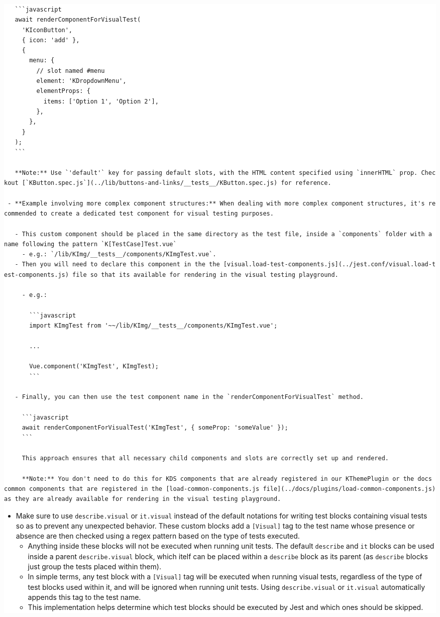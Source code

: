        ```javascript
       await renderComponentForVisualTest(
         'KIconButton',
         { icon: 'add' },
         {
           menu: {
             // slot named #menu
             element: 'KDropdownMenu',
             elementProps: {
               items: ['Option 1', 'Option 2'],
             },
           },
         }
       );
       ```

       **Note:** Use `'default'` key for passing default slots, with the HTML content specified using `innerHTML` prop. Checkout [`KButton.spec.js`](../lib/buttons-and-links/__tests__/KButton.spec.js) for reference.

     - **Example involving more complex component structures:** When dealing with more complex component structures, it's recommended to create a dedicated test component for visual testing purposes.

       - This custom component should be placed in the same directory as the test file, inside a `components` folder with a name following the pattern `K[TestCase]Test.vue`
         - e.g.: `/lib/KImg/__tests__/components/KImgTest.vue`.
       - Then you will need to declare this component in the the [visual.load-test-components.js](../jest.conf/visual.load-test-components.js) file so that its available for rendering in the visual testing playground.

         - e.g.:

           ```javascript
           import KImgTest from '~~/lib/KImg/__tests__/components/KImgTest.vue';

           ...

           Vue.component('KImgTest', KImgTest);
           ```

       - Finally, you can then use the test component name in the `renderComponentForVisualTest` method.

         ```javascript
         await renderComponentForVisualTest('KImgTest', { someProp: 'someValue' });
         ```

         This approach ensures that all necessary child components and slots are correctly set up and rendered.

         **Note:** You don't need to do this for KDS components that are already registered in our KThemePlugin or the docs common components that are registered in the [load-common-components.js file](../docs/plugins/load-common-components.js) as they are already available for rendering in the visual testing playground.

   - Make sure to use `describe.visual` or `it.visual` instead of the default notations for writing test blocks containing visual tests so as to prevent any unexpected behavior. These custom blocks add a `[Visual]` tag to the test name whose presence or absence are then checked using a regex pattern based on the type of tests executed.
     - Anything inside these blocks will not be executed when running unit tests. The default `describe` and `it` blocks can be used inside a parent `describe.visual` block, which itelf can be placed within a `describe` block as its parent (as `describe` blocks just group the tests placed within them).
     - In simple terms, any test block with a `[Visual]` tag will be executed when running visual tests, regardless of the type of test blocks used within it, and will be ignored when running unit tests. Using `describe.visual` or `it.visual` automatically appends this tag to the test name.
     - This implementation helps determine which test blocks should be executed by Jest and which ones should be skipped.
